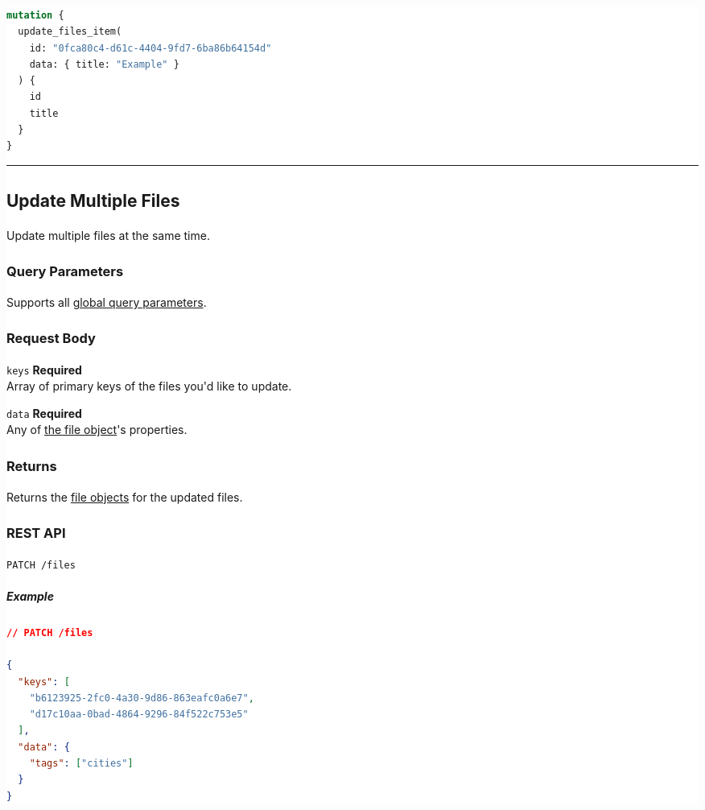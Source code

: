 ```graphql
mutation {
  update_files_item(
    id: "0fca80c4-d61c-4404-9fd7-6ba86b64154d"
    data: { title: "Example" }
  ) {
    id
    title
  }
}
```

</div>
</div>

---

## Update Multiple Files

Update multiple files at the same time.

<div class="two-up">
<div class="left">

### Query Parameters

Supports all [global query parameters](/reference/query).

### Request Body

<div class="definitions">

`keys` **Required**\
Array of primary keys of the files you'd like to update.

`data` **Required**\
Any of [the file object](#the-file-object)'s properties.

</div>

### Returns

Returns the [file objects](#the-file-object) for the updated files.

</div>
<div class="right">

### REST API

```
PATCH /files
```

##### Example

```json
// PATCH /files

{
  "keys": [
    "b6123925-2fc0-4a30-9d86-863eafc0a6e7",
    "d17c10aa-0bad-4864-9296-84f522c753e5"
  ],
  "data": {
    "tags": ["cities"]
  }
}
```
